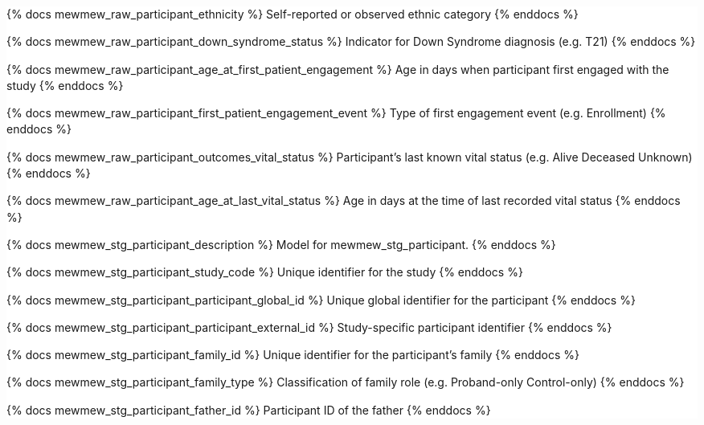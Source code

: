 
{% docs mewmew_raw_participant_ethnicity %}
Self-reported or observed ethnic category
{% enddocs %}


{% docs mewmew_raw_participant_down_syndrome_status %}
Indicator for Down Syndrome diagnosis (e.g. T21)
{% enddocs %}


{% docs mewmew_raw_participant_age_at_first_patient_engagement %}
Age in days when participant first engaged with the study
{% enddocs %}


{% docs mewmew_raw_participant_first_patient_engagement_event %}
Type of first engagement event (e.g. Enrollment)
{% enddocs %}


{% docs mewmew_raw_participant_outcomes_vital_status %}
Participant’s last known vital status (e.g. Alive Deceased Unknown)
{% enddocs %}


{% docs mewmew_raw_participant_age_at_last_vital_status %}
Age in days at the time of last recorded vital status
{% enddocs %}


{% docs mewmew_stg_participant_description %}
Model for mewmew_stg_participant.
{% enddocs %}


{% docs mewmew_stg_participant_study_code %}
Unique identifier for the study
{% enddocs %}


{% docs mewmew_stg_participant_participant_global_id %}
Unique global identifier for the participant
{% enddocs %}


{% docs mewmew_stg_participant_participant_external_id %}
Study-specific participant identifier
{% enddocs %}


{% docs mewmew_stg_participant_family_id %}
Unique identifier for the participant’s family
{% enddocs %}


{% docs mewmew_stg_participant_family_type %}
Classification of family role (e.g. Proband-only Control-only)
{% enddocs %}


{% docs mewmew_stg_participant_father_id %}
Participant ID of the father
{% enddocs %}
